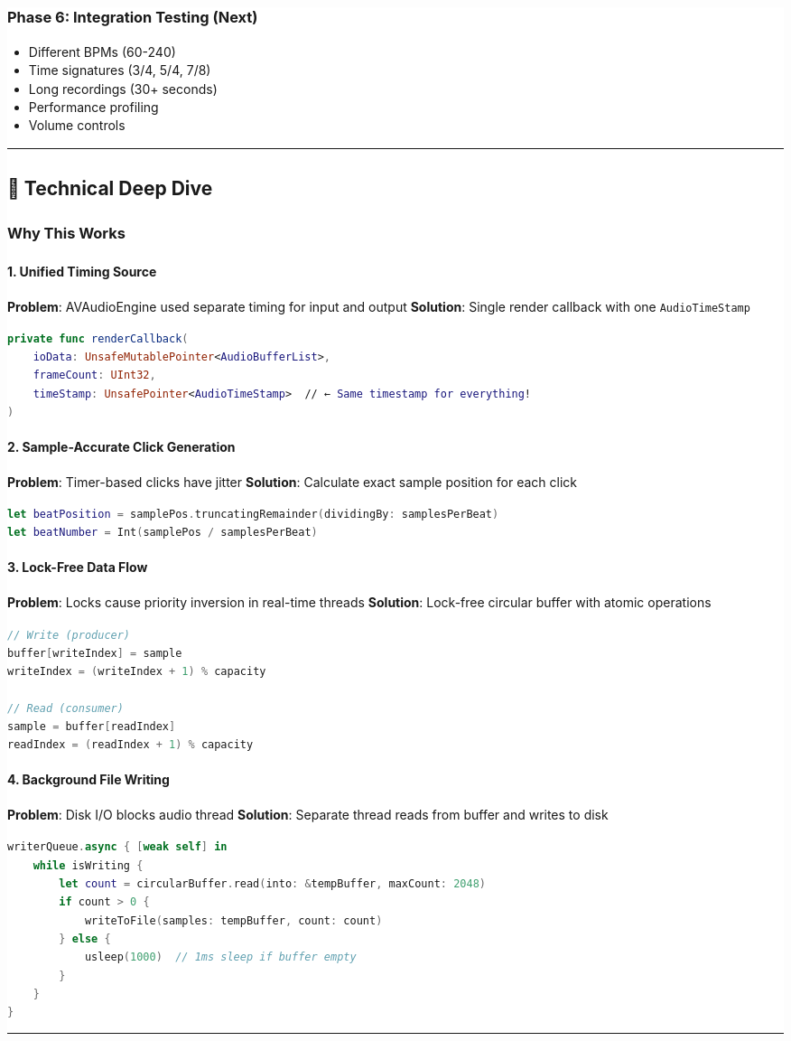 ### Phase 6: Integration Testing (Next)
- Different BPMs (60-240)
- Time signatures (3/4, 5/4, 7/8)
- Long recordings (30+ seconds)
- Performance profiling
- Volume controls

---

## 🔬 Technical Deep Dive

### Why This Works

#### 1. Unified Timing Source
**Problem**: AVAudioEngine used separate timing for input and output
**Solution**: Single render callback with one `AudioTimeStamp`

```swift
private func renderCallback(
    ioData: UnsafeMutablePointer<AudioBufferList>,
    frameCount: UInt32,
    timeStamp: UnsafePointer<AudioTimeStamp>  // ← Same timestamp for everything!
)
```

#### 2. Sample-Accurate Click Generation
**Problem**: Timer-based clicks have jitter
**Solution**: Calculate exact sample position for each click

```swift
let beatPosition = samplePos.truncatingRemainder(dividingBy: samplesPerBeat)
let beatNumber = Int(samplePos / samplesPerBeat)
```

#### 3. Lock-Free Data Flow
**Problem**: Locks cause priority inversion in real-time threads
**Solution**: Lock-free circular buffer with atomic operations

```swift
// Write (producer)
buffer[writeIndex] = sample
writeIndex = (writeIndex + 1) % capacity

// Read (consumer)
sample = buffer[readIndex]
readIndex = (readIndex + 1) % capacity
```

#### 4. Background File Writing
**Problem**: Disk I/O blocks audio thread
**Solution**: Separate thread reads from buffer and writes to disk

```swift
writerQueue.async { [weak self] in
    while isWriting {
        let count = circularBuffer.read(into: &tempBuffer, maxCount: 2048)
        if count > 0 {
            writeToFile(samples: tempBuffer, count: count)
        } else {
            usleep(1000)  // 1ms sleep if buffer empty
        }
    }
}
```

---
